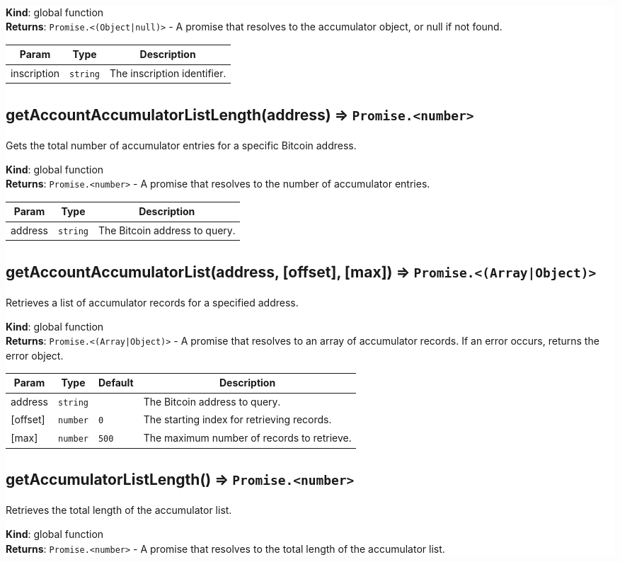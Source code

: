 **Kind**: global function  
**Returns**: <code>Promise.&lt;(Object\|null)&gt;</code> - A promise that resolves to the accumulator object, or null if not found.  

| Param | Type | Description |
| --- | --- | --- |
| inscription | <code>string</code> | The inscription identifier. |

<a name="getAccountAccumulatorListLength"></a>

## getAccountAccumulatorListLength(address) ⇒ <code>Promise.&lt;number&gt;</code>
Gets the total number of accumulator entries for a specific Bitcoin address.

**Kind**: global function  
**Returns**: <code>Promise.&lt;number&gt;</code> - A promise that resolves to the number of accumulator entries.  

| Param | Type | Description |
| --- | --- | --- |
| address | <code>string</code> | The Bitcoin address to query. |

<a name="getAccountAccumulatorList"></a>

## getAccountAccumulatorList(address, [offset], [max]) ⇒ <code>Promise.&lt;(Array\|Object)&gt;</code>
Retrieves a list of accumulator records for a specified address.

**Kind**: global function  
**Returns**: <code>Promise.&lt;(Array\|Object)&gt;</code> - A promise that resolves to an array of accumulator records.
                                 If an error occurs, returns the error object.  

| Param | Type | Default | Description |
| --- | --- | --- | --- |
| address | <code>string</code> |  | The Bitcoin address to query. |
| [offset] | <code>number</code> | <code>0</code> | The starting index for retrieving records. |
| [max] | <code>number</code> | <code>500</code> | The maximum number of records to retrieve. |

<a name="getAccumulatorListLength"></a>

## getAccumulatorListLength() ⇒ <code>Promise.&lt;number&gt;</code>
Retrieves the total length of the accumulator list.

**Kind**: global function  
**Returns**: <code>Promise.&lt;number&gt;</code> - A promise that resolves to the total length of the accumulator list.  
<a name="getAccumulatorList"></a>
